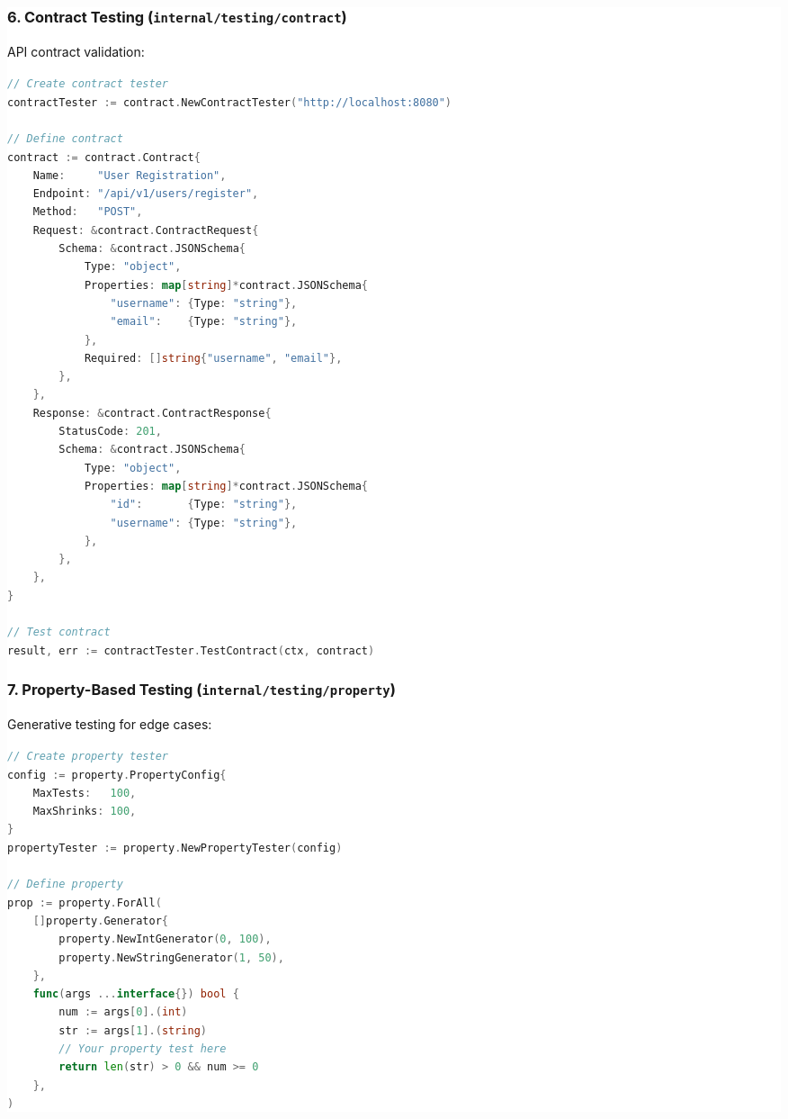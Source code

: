### 6. Contract Testing (`internal/testing/contract`)

API contract validation:

```go
// Create contract tester
contractTester := contract.NewContractTester("http://localhost:8080")

// Define contract
contract := contract.Contract{
    Name:     "User Registration",
    Endpoint: "/api/v1/users/register",
    Method:   "POST",
    Request: &contract.ContractRequest{
        Schema: &contract.JSONSchema{
            Type: "object",
            Properties: map[string]*contract.JSONSchema{
                "username": {Type: "string"},
                "email":    {Type: "string"},
            },
            Required: []string{"username", "email"},
        },
    },
    Response: &contract.ContractResponse{
        StatusCode: 201,
        Schema: &contract.JSONSchema{
            Type: "object",
            Properties: map[string]*contract.JSONSchema{
                "id":       {Type: "string"},
                "username": {Type: "string"},
            },
        },
    },
}

// Test contract
result, err := contractTester.TestContract(ctx, contract)
```

### 7. Property-Based Testing (`internal/testing/property`)

Generative testing for edge cases:

```go
// Create property tester
config := property.PropertyConfig{
    MaxTests:   100,
    MaxShrinks: 100,
}
propertyTester := property.NewPropertyTester(config)

// Define property
prop := property.ForAll(
    []property.Generator{
        property.NewIntGenerator(0, 100),
        property.NewStringGenerator(1, 50),
    },
    func(args ...interface{}) bool {
        num := args[0].(int)
        str := args[1].(string)
        // Your property test here
        return len(str) > 0 && num >= 0
    },
)

```